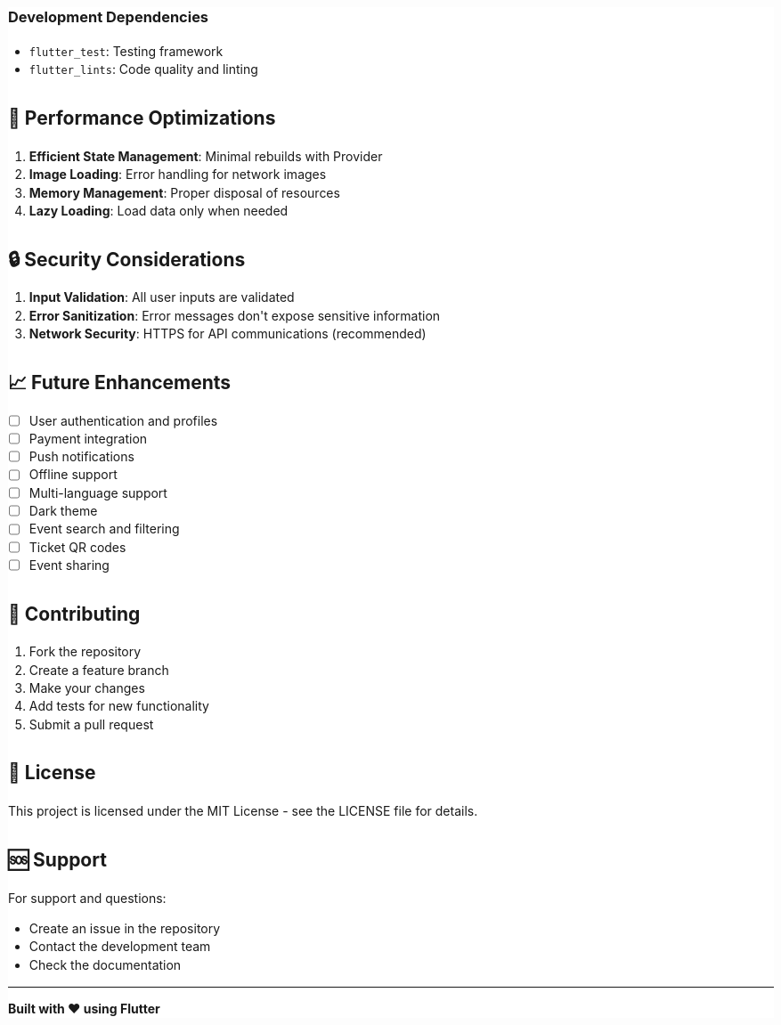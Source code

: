 ### Development Dependencies
- `flutter_test`: Testing framework
- `flutter_lints`: Code quality and linting

## 🚀 Performance Optimizations

1. **Efficient State Management**: Minimal rebuilds with Provider
2. **Image Loading**: Error handling for network images
3. **Memory Management**: Proper disposal of resources
4. **Lazy Loading**: Load data only when needed

## 🔒 Security Considerations

1. **Input Validation**: All user inputs are validated
2. **Error Sanitization**: Error messages don't expose sensitive information
3. **Network Security**: HTTPS for API communications (recommended)

## 📈 Future Enhancements

- [ ] User authentication and profiles
- [ ] Payment integration
- [ ] Push notifications
- [ ] Offline support
- [ ] Multi-language support
- [ ] Dark theme
- [ ] Event search and filtering
- [ ] Ticket QR codes
- [ ] Event sharing

## 🤝 Contributing

1. Fork the repository
2. Create a feature branch
3. Make your changes
4. Add tests for new functionality
5. Submit a pull request

## 📄 License

This project is licensed under the MIT License - see the LICENSE file for details.

## 🆘 Support

For support and questions:
- Create an issue in the repository
- Contact the development team
- Check the documentation

---

**Built with ❤️ using Flutter**
